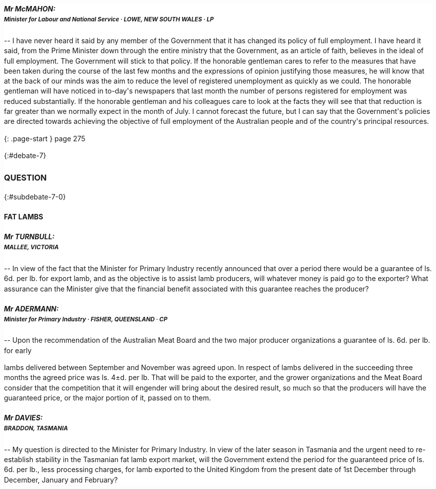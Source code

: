##### Mr McMAHON:<br><small class="text-muted">Minister for Labour and National Service &middot; LOWE, NEW SOUTH WALES &middot; LP</small>

--  I have never heard it said by any member of the Government that it has changed its policy of full employment. I have heard it said, from the Prime Minister down through the entire ministry that the Government, as an article of faith, believes in the ideal of full employment. The Government will stick to that policy. If the honorable gentleman cares to refer to the measures that have been taken during the course of the last few months and the expressions of opinion justifying those measures, he will know that at the back of our minds was the aim to reduce the level of registered unemployment as quickly as we could. The honorable gentleman will have noticed in to-day's newspapers that last month the number of persons registered for employment was reduced substantially. If the honorable gentleman and his colleagues care to look at the facts they will see that that reduction is far greater than we normally expect in the month of July. I cannot forecast the future, but I can say that the Government's policies are directed towards achieving the objective of full employment of the Australian people and of the country's principal resources. 

{: .page-start }
page 275

{:#debate-7}
### QUESTION

{:#subdebate-7-0}
#### FAT LAMBS

##### Mr TURNBULL:<br><small class="text-muted">MALLEE, VICTORIA</small>

-- In view of the fact that the Minister for Primary Industry recently announced that over a period there would be a guarantee of ls. 6d. per lb. for export lamb, and as the objective is to assist lamb producers, will whatever money is paid go to the exporter? What assurance can the Minister give that the financial benefit associated with this guarantee reaches the producer? 

##### Mr ADERMANN:<br><small class="text-muted">Minister for Primary Industry &middot; FISHER, QUEENSLAND &middot; CP</small>

-- Upon the recommendation of the Australian Meat Board and the two major producer organizations a guarantee of ls. 6d. per lb. for early 

Iambs delivered between September and November was agreed upon. In respect of lambs delivered in the succeeding three months the agreed price was ls. 4±d. per lb. That will be paid to the exporter, and the grower organizations and the Meat Board consider that the competition that it will engender will bring about the desired result, so much so that the producers will have the guaranteed price, or the major portion of it, passed on to them. 

##### Mr DAVIES:<br><small class="text-muted">BRADDON, TASMANIA</small>

--  My question is directed to the Minister for Primary Industry. In view of the later season in Tasmania and the urgent need to re-establish stability in the Tasmanian fat lamb export market, will the Government extend the period for the guaranteed price of ls. 6d. per lb., less processing charges, for lamb exported to the United Kingdom from the present date of 1st December through December, January and February? 
